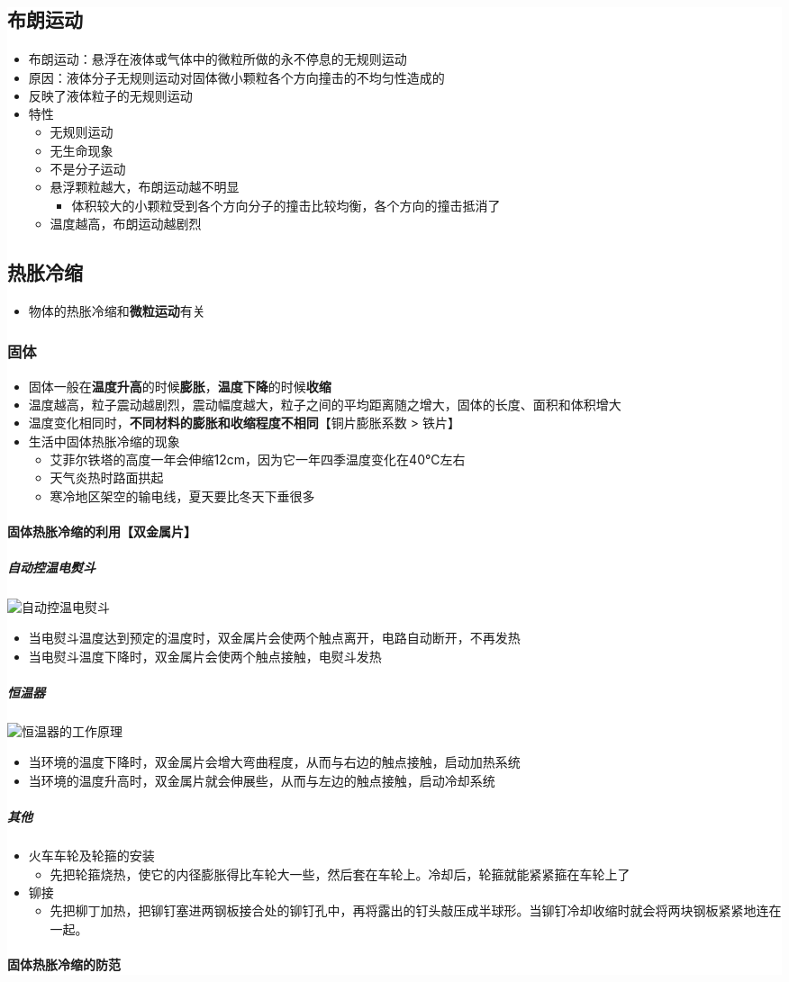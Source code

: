 ## 布朗运动

- 布朗运动：悬浮在液体或气体中的微粒所做的永不停息的无规则运动
- 原因：液体分子无规则运动对固体微小颗粒各个方向撞击的不均匀性造成的
- 反映了液体粒子的无规则运动
- 特性
  - 无规则运动
  - 无生命现象
  - 不是分子运动
  - 悬浮颗粒越大，布朗运动越不明显
    - 体积较大的小颗粒受到各个方向分子的撞击比较均衡，各个方向的撞击抵消了
  - 温度越高，布朗运动越剧烈

## 热胀冷缩

- 物体的热胀冷缩和**微粒运动**有关

### 固体

- 固体一般在**温度升高**的时候**膨胀**，**温度下降**的时候**收缩**
- 温度越高，粒子震动越剧烈，震动幅度越大，粒子之间的平均距离随之增大，固体的长度、面积和体积增大
- 温度变化相同时，**不同材料的膨胀和收缩程度不相同**【铜片膨胀系数 > 铁片】
- 生活中固体热胀冷缩的现象
  - 艾菲尔铁塔的高度一年会伸缩12cm，因为它一年四季温度变化在40℃左右
  - 天气炎热时路面拱起
  - 寒冷地区架空的输电线，夏天要比冬天下垂很多

#### 固体热胀冷缩的利用【双金属片】

##### 自动控温电熨斗

![自动控温电熨斗](https://i.ibb.co/FqtfZKf/image.png)

- 当电熨斗温度达到预定的温度时，双金属片会使两个触点离开，电路自动断开，不再发热
- 当电熨斗温度下降时，双金属片会使两个触点接触，电熨斗发热

##### 恒温器

![恒温器的工作原理](https://i.ibb.co/2nMcM4z/image.png)

- 当环境的温度下降时，双金属片会增大弯曲程度，从而与右边的触点接触，启动加热系统
- 当环境的温度升高时，双金属片就会伸展些，从而与左边的触点接触，启动冷却系统

##### 其他

- 火车车轮及轮箍的安装
  - 先把轮箍烧热，使它的内径膨胀得比车轮大一些，然后套在车轮上。冷却后，轮箍就能紧紧箍在车轮上了
- 铆接
  - 先把柳丁加热，把铆钉塞进两钢板接合处的铆钉孔中，再将露出的钉头敲压成半球形。当铆钉冷却收缩时就会将两块钢板紧紧地连在一起。

#### 固体热胀冷缩的防范
